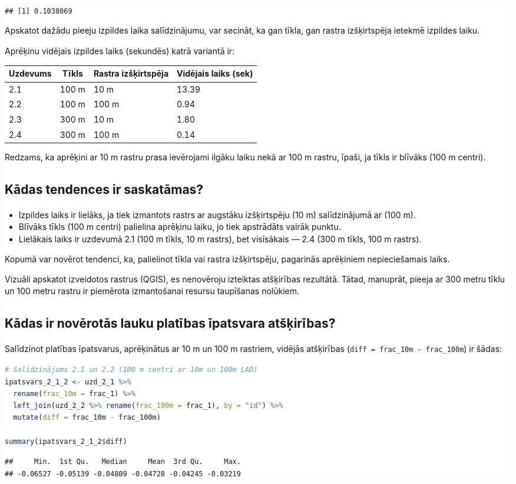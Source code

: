    ## [1] 0.1038069

Apskatot dažādu pieeju izpildes laika salīdzinājumu, var secināt, ka gan
tīkla, gan rastra izšķirtspēja ietekmē izpildes laiku.

Aprēķinu vidējais izpildes laiks (sekundēs) katrā variantā ir:

| Uzdevums | Tīkls | Rastra izšķirtspēja | Vidējais laiks (sek) |
|----------|-------|---------------------|----------------------|
| 2.1      | 100 m | 10 m                | 13.39                |
| 2.2      | 100 m | 100 m               | 0.94                 |
| 2.3      | 300 m | 10 m                | 1.80                 |
| 2.4      | 300 m | 100 m               | 0.14                 |

Redzams, ka aprēķini ar 10 m rastru prasa ievērojami ilgāku laiku nekā
ar 100 m rastru, īpaši, ja tīkls ir blīvāks (100 m centri).

## Kādas tendences ir saskatāmas?

- Izpildes laiks ir lielāks, ja tiek izmantots rastrs ar augstāku
  izšķirtspēju (10 m) salīdzinājumā ar (100 m).
- Blīvāks tīkls (100 m centri) palielina aprēķinu laiku, jo tiek
  apstrādāts vairāk punktu.
- Lielākais laiks ir uzdevumā 2.1 (100 m tīkls, 10 m rastrs), bet
  visīsākais — 2.4 (300 m tīkls, 100 m rastrs).

Kopumā var novērot tendenci, ka, palielinot tīkla vai rastra
izšķirtspēju, pagarinās aprēķiniem nepieciešamais laiks.

Vizuāli apskatot izveidotos rastrus (QGIS), es nenovēroju izteiktas
atšķirības rezultātā. Tātad, manuprāt, pieeja ar 300 metru tīklu un 100
metru rastru ir piemērota izmantošanai resursu taupīšanas nolūkiem.

## Kādas ir novērotās lauku platības īpatsvara atšķirības?

Salīdzinot platības īpatsvarus, aprēķinātus ar 10 m un 100 m rastriem,
vidējās atšķirības (`diff = frac_10m - frac_100m`) ir šādas:

``` r
# Salīdzinājums 2.1 un 2.2 (100 m centri ar 10m un 100m LAD)
ipatsvars_2_1_2 <- uzd_2_1 %>%
  rename(frac_10m = frac_1) %>%
  left_join(uzd_2_2 %>% rename(frac_100m = frac_1), by = "id") %>%
  mutate(diff = frac_10m - frac_100m)

summary(ipatsvars_2_1_2$diff)
```

    ##     Min.  1st Qu.   Median     Mean  3rd Qu.     Max. 
    ## -0.06527 -0.05139 -0.04809 -0.04728 -0.04245 -0.03219
